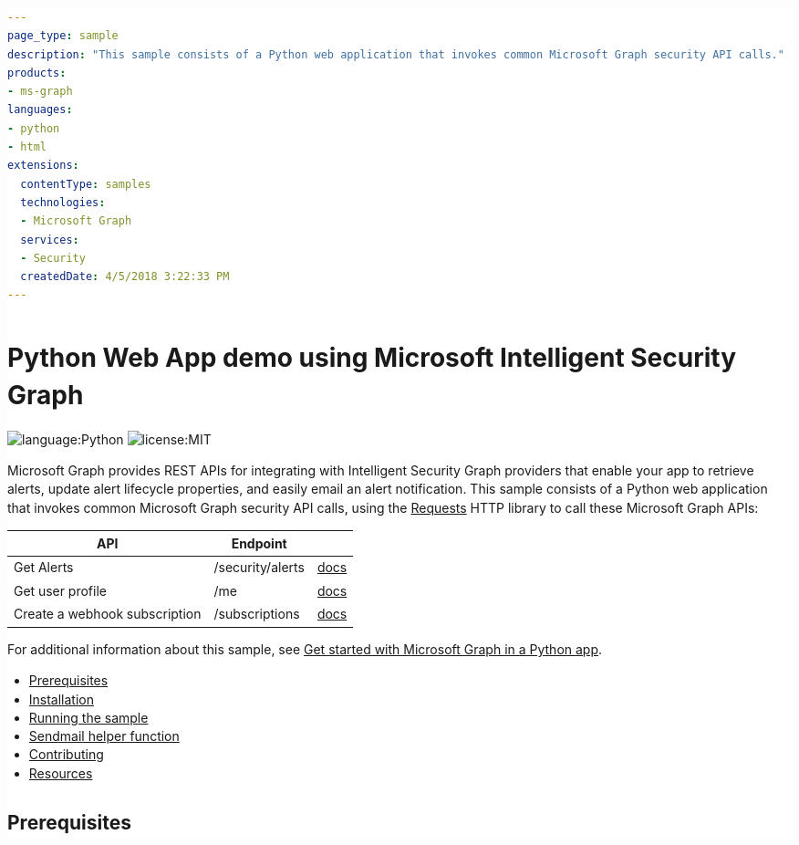 ```yaml
---
page_type: sample
description: "This sample consists of a Python web application that invokes common Microsoft Graph security API calls."
products:
- ms-graph
languages:
- python
- html
extensions:
  contentType: samples
  technologies:
  - Microsoft Graph
  services:
  - Security 
  createdDate: 4/5/2018 3:22:33 PM
---
```

# Python Web App demo using Microsoft Intelligent Security Graph

![language:Python](https://img.shields.io/badge/Language-Python-blue.svg?style=flat-square) ![license:MIT](https://img.shields.io/badge/License-MIT-green.svg?style=flat-square)

Microsoft Graph provides REST APIs for integrating with Intelligent Security Graph providers that enable your app to retrieve alerts, update alert lifecycle properties, and easily email an alert notification. This sample consists of a Python web application that invokes common Microsoft Graph security API calls, using the [Requests](http://docs.python-requests.org/en/master/) HTTP library to call these Microsoft Graph APIs:

| API                 | Endpoint                                   |      |
| ------------------- | ------------------------------------------ | ---- |
| Get Alerts          | /security/alerts                           | [docs](https://developer.microsoft.com/en-us/graph/docs/api-reference/beta/resources/alert)  |
| Get user profile    | /me                                        | [docs](https://developer.microsoft.com/en-us/graph/docs/api-reference/v1.0/api/user_get) |
| Create a webhook subscription    | /subscriptions                                   | [docs](https://developer.microsoft.com/en-us/graph/docs/concepts/webhooks) |

For additional information about this sample, see [Get started with Microsoft Graph in a Python app](https://developer.microsoft.com/en-us/graph/docs/concepts/python
).

* [Prerequisites](#prerequisites)
* [Installation](#installation)
* [Running the sample](#running-the-sample)
* [Sendmail helper function](#sendmail-helper-function)
* [Contributing](#contributing)
* [Resources](#resources)

## Prerequisites
